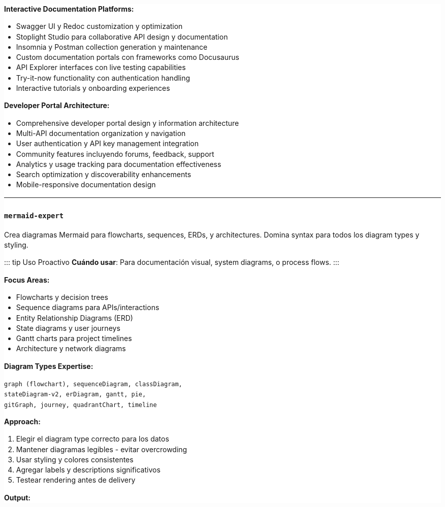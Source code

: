 **Interactive Documentation Platforms:**

- Swagger UI y Redoc customization y optimization
- Stoplight Studio para collaborative API design y documentation
- Insomnia y Postman collection generation y maintenance
- Custom documentation portals con frameworks como Docusaurus
- API Explorer interfaces con live testing capabilities
- Try-it-now functionality con authentication handling
- Interactive tutorials y onboarding experiences

**Developer Portal Architecture:**

- Comprehensive developer portal design y information architecture
- Multi-API documentation organization y navigation
- User authentication y API key management integration
- Community features incluyendo forums, feedback, support
- Analytics y usage tracking para documentation effectiveness
- Search optimization y discoverability enhancements
- Mobile-responsive documentation design

---

### `mermaid-expert`

Crea diagramas Mermaid para flowcharts, sequences, ERDs, y architectures. Domina syntax para todos los diagram types y styling.

::: tip Uso Proactivo
**Cuándo usar**: Para documentación visual, system diagrams, o process flows.
:::

**Focus Areas:**

- Flowcharts y decision trees
- Sequence diagrams para APIs/interactions
- Entity Relationship Diagrams (ERD)
- State diagrams y user journeys
- Gantt charts para project timelines
- Architecture y network diagrams

**Diagram Types Expertise:**

```
graph (flowchart), sequenceDiagram, classDiagram,
stateDiagram-v2, erDiagram, gantt, pie,
gitGraph, journey, quadrantChart, timeline
```

**Approach:**

1. Elegir el diagram type correcto para los datos
2. Mantener diagramas legibles - evitar overcrowding
3. Usar styling y colores consistentes
4. Agregar labels y descriptions significativos
5. Testear rendering antes de delivery

**Output:**
